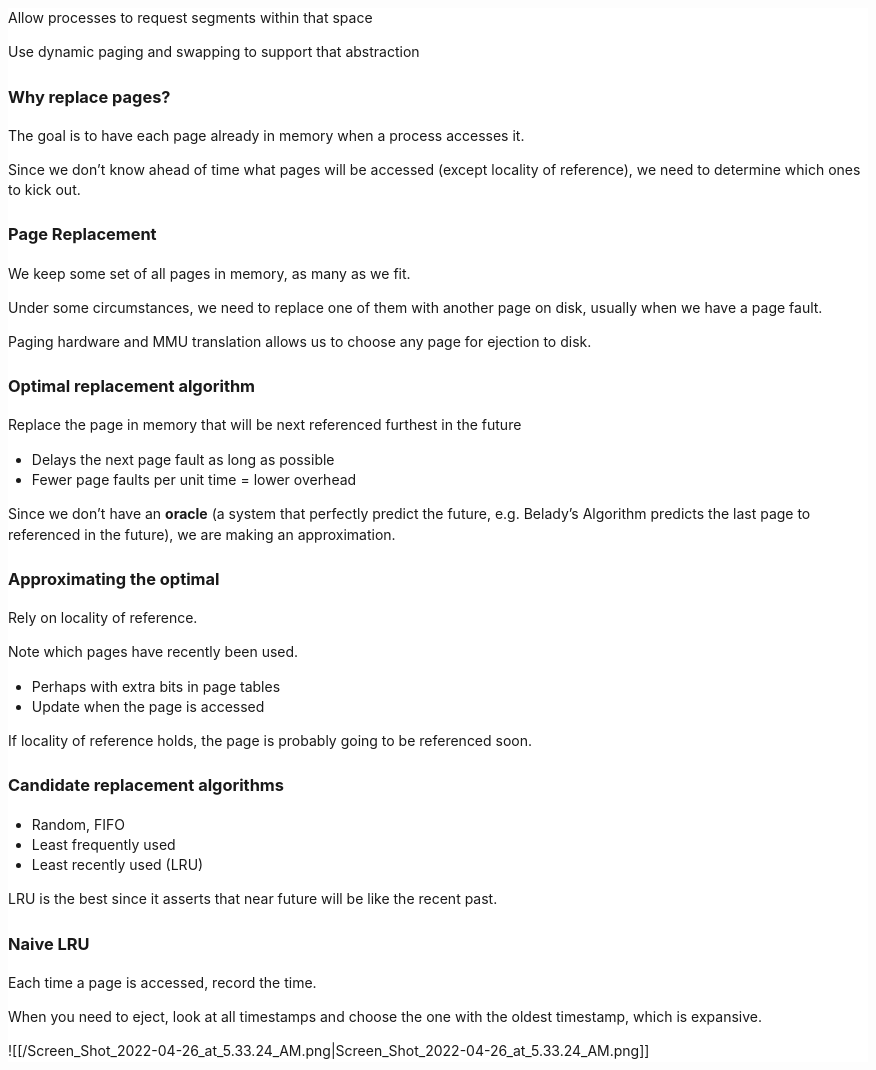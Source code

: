 Allow processes to request segments within that space

Use dynamic paging and swapping to support that abstraction

### Why replace pages?

The goal is to have each page already in memory when a process accesses it.

Since we don’t know ahead of time what pages will be accessed (except locality of reference), we need to determine which ones to kick out.

### Page Replacement

We keep some set of all pages in memory, as many as we fit.

Under some circumstances, we need to replace one of them with another page on disk, usually when we have a page fault.

Paging hardware and MMU translation allows us to choose any page for ejection to disk.

### Optimal replacement algorithm

Replace the page in memory that will be next referenced furthest in the future

- Delays the next page fault as long as possible
- Fewer page faults per unit time = lower overhead

Since we don’t have an **oracle** (a system that perfectly predict the future, e.g. Belady’s Algorithm predicts the last page to referenced in the future), we are making an approximation.

### Approximating the optimal

Rely on locality of reference.

Note which pages have recently been used.

- Perhaps with extra bits in page tables
- Update when the page is accessed

If locality of reference holds, the page is probably going to be referenced soon.

### Candidate replacement algorithms

- Random, FIFO
- Least frequently used
- Least recently used (LRU)

LRU is the best since it asserts that near future will be like the recent past.

### Naive LRU

Each time a page is accessed, record the time.

When you need to eject, look at all timestamps and choose the one with the oldest timestamp, which is expansive.

![[/Screen_Shot_2022-04-26_at_5.33.24_AM.png|Screen_Shot_2022-04-26_at_5.33.24_AM.png]]
